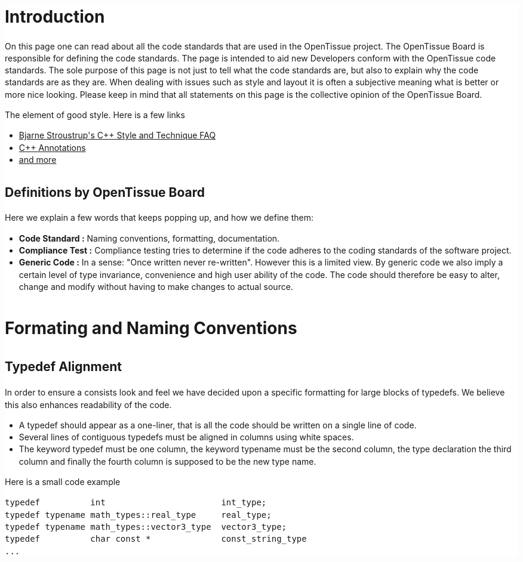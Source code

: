 # Introduction

On this page one can read about all the code standards that are used in the OpenTissue project. The OpenTissue Board is responsible for defining the code standards. The page is intended to aid new Developers conform with the OpenTissue code standards. The sole purpose of this page is not just to tell what the code standards are, but also to explain why the code standards are as they are. When dealing with issues such as style and layout it is often a subjective meaning what is better or more nice looking. Please keep in mind that all statements on this page is the collective opinion of the OpenTissue Board.

The element of good style. Here is a few links

- [Bjarne Stroustrup's C++ Style and Technique FAQ](http://www.research.att.com/~bs/bs_faq2.html)
- [C++ Annotations](http://www.icce.rug.nl/documents/)
- [and more ](http://www.parashift.com/c++-faq-lite/index.html)

## Definitions by OpenTissue Board

Here we explain a few words that keeps popping up, and how we define them:

* <b>Code Standard :</b> Naming conventions, formatting, documentation.
* <b>Compliance Test :</b> Compliance testing tries to determine if the code adheres to the coding standards of the software project.
* <b>Generic Code :</b> In a sense: "Once written never re-written". However this is a limited view. By generic code we also imply a certain level of type invariance, convenience and high user ability of the code. The code should therefore be easy to alter, change and modify without having to make changes to actual source.

# Formating and Naming Conventions

## Typedef Alignment

In order to ensure a consists look and feel we have decided upon a specific formatting for large blocks of typedefs. We believe this also enhances readability of the code.

* A typedef should appear as a one-liner, that is all the code should be written on a single line of code.
* Several lines of contiguous typedefs must be aligned in columns using white spaces.
* The keyword typedef must be one column, the keyword typename must be the second column, the type declaration the third column and finally the fourth column is supposed to be the new type name.

Here is a small code example

<pre>
typedef          int                       int_type;
typedef typename math_types::real_type     real_type;
typedef typename math_types::vector3_type  vector3_type;
typedef          char const *              const_string_type
...
</pre>

